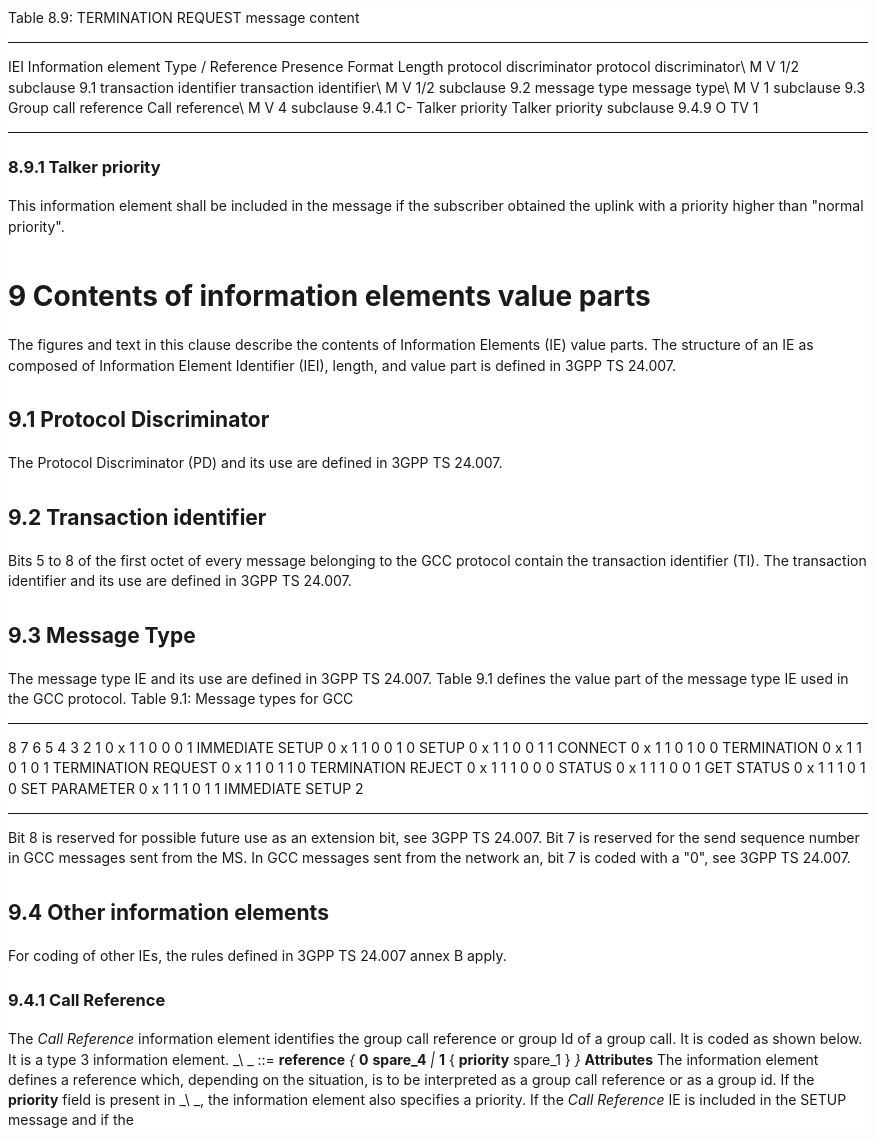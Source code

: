 Table 8.9: TERMINATION REQUEST message content
* * *
IEI Information element Type / Reference Presence Format Length
        protocol discriminator   protocol discriminator\           M          V        1/2
                                 subclause 9.1
        transaction identifier   transaction identifier\           M          V        1/2
                                 subclause 9.2
        message type             message type\                     M          V        1
                                 subclause 9.3
        Group call reference     Call reference\                   M          V        4
                                 subclause 9.4.1
C- Talker priority Talker priority subclause 9.4.9 O TV 1
* * *
### 8.9.1 Talker priority
This information element shall be included in the message if the subscriber
obtained the uplink with a priority higher than \"normal priority\".
# 9 Contents of information elements value parts
The figures and text in this clause describe the contents of Information
Elements (IE) value parts. The structure of an IE as composed of Information
Element Identifier (IEI), length, and value part is defined in 3GPP TS 24.007.
## 9.1 Protocol Discriminator
The Protocol Discriminator (PD) and its use are defined in 3GPP TS 24.007.
## 9.2 Transaction identifier
Bits 5 to 8 of the first octet of every message belonging to the GCC protocol
contain the transaction identifier (TI). The transaction identifier and its
use are defined in 3GPP TS 24.007.
## 9.3 Message Type
The message type IE and its use are defined in 3GPP TS 24.007. Table 9.1
defines the value part of the message type IE used in the GCC protocol.
Table 9.1: Message types for GCC
* * *
8 7 6 5 4 3 2 1
0 x 1 1 0 0 0 1 IMMEDIATE SETUP 0 x 1 1 0 0 1 0 SETUP 0 x 1 1 0 0 1 1 CONNECT
0 x 1 1 0 1 0 0 TERMINATION 0 x 1 1 0 1 0 1 TERMINATION REQUEST 0 x 1 1 0 1 1
0 TERMINATION REJECT 0 x 1 1 1 0 0 0 STATUS 0 x 1 1 1 0 0 1 GET STATUS 0 x 1 1
1 0 1 0 SET PARAMETER 0 x 1 1 1 0 1 1 IMMEDIATE SETUP 2
* * *
Bit 8 is reserved for possible future use as an extension bit, see 3GPP TS
24.007.
Bit 7 is reserved for the send sequence number in GCC messages sent from the
MS. In GCC messages sent from the network an, bit 7 is coded with a \"0\", see
3GPP TS 24.007.
## 9.4 Other information elements
For coding of other IEs, the rules defined in 3GPP TS 24.007 annex B apply.
### 9.4.1 Call Reference
The _Call Reference_ information element identifies the group call reference
or group Id of a group call. It is coded as shown below. It is a type 3
information element.
_\ _ ::= **reference** _{_ **0** **spare_4** _\|_ **1** {
**priority** spare_1 } _}_
**Attributes**
The information element defines a reference which, depending on the situation,
is to be interpreted as a group call reference or as a group id. If the
**priority** field is present in _\ _, the information element
also specifies a priority.
If the _Call Reference_ IE is included in the SETUP message and if the